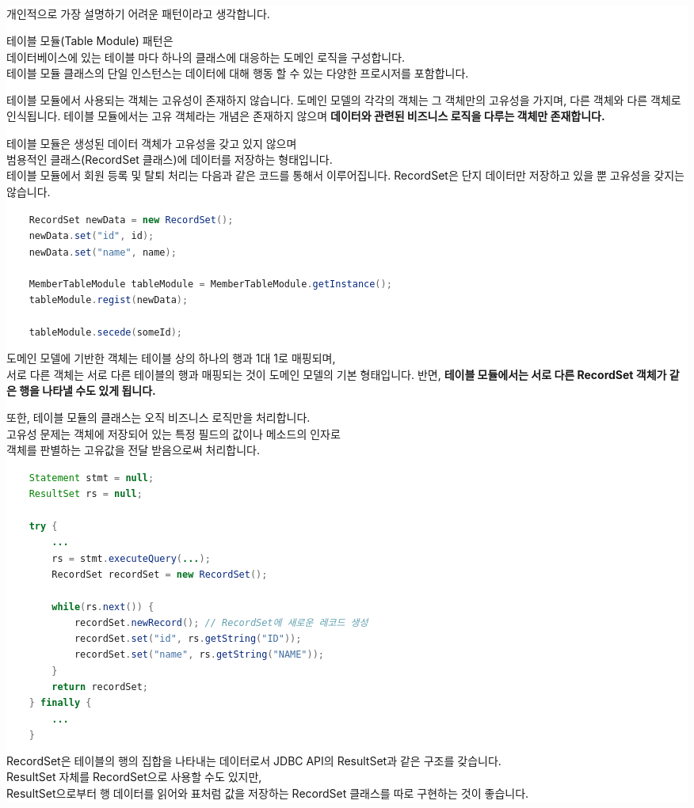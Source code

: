 개인적으로 가장 설명하기 어려운 패턴이라고 생각합니다.

테이블 모듈(Table Module) 패턴은  
데이터베이스에 있는 테이블 마다 하나의 클래스에 대응하는 도메인 로직을 구성합니다.  
테이블 모듈 클래스의 단일 인스턴스는 데이터에 대해 행동 할 수 있는 다양한 프로시저를 포함합니다.

테이블 모듈에서 사용되는 객체는 고유성이 존재하지 않습니다.
도메인 모델의 각각의 객체는 그 객체만의 고유성을 가지며, 다른 객체와 다른 객체로 인식됩니다.
테이블 모듈에서는 고유 객체라는 개념은 존재하지 않으며 **데이터와 관련된 비즈니스 로직을 다루는 객체만 존재합니다.**

테이블 모듈은 생성된 데이터 객체가 고유성을 갖고 있지 않으며  
범용적인 클래스(RecordSet 클래스)에 데이터를 저장하는 형태입니다.  
테이블 모듈에서 회원 등록 및 탈퇴 처리는 다음과 같은 코드를 통해서 이루어집니다.
RecordSet은 단지 데이터만 저장하고 있을 뿐 고유성을 갖지는 않습니다.

```java
    RecordSet newData = new RecordSet();
    newData.set("id", id);
    newData.set("name", name);

    MemberTableModule tableModule = MemberTableModule.getInstance();
    tableModule.regist(newData);

    tableModule.secede(someId);
```

도메인 모델에 기반한 객체는 테이블 상의 하나의 행과 1대 1로 매핑되며,  
서로 다른 객체는 서로 다른 테이블의 행과 매핑되는 것이 도메인 모델의 기본 형태입니다.
반면, **테이블 모듈에서는 서로 다른 RecordSet 객체가 같은 행을 나타낼 수도 있게 됩니다.**

또한, 테이블 모듈의 클래스는 오직 비즈니스 로직만을 처리합니다.  
고유성 문제는 객체에 저장되어 있는 특정 필드의 값이나 메소드의 인자로  
객체를 판별하는 고유값을 전달 받음으로써 처리합니다.

```java
    Statement stmt = null;
    ResultSet rs = null;

    try {
        ...
        rs = stmt.executeQuery(...);
        RecordSet recordSet = new RecordSet();

        while(rs.next()) {
            recordSet.newRecord(); // RecordSet에 새로운 레코드 생성
            recordSet.set("id", rs.getString("ID"));
            recordSet.set("name", rs.getString("NAME"));
        }
        return recordSet;
    } finally {
        ...
    }
```

RecordSet은 테이블의 행의 집합을 나타내는 데이터로서 JDBC API의 ResultSet과 같은 구조를 갖습니다.  
ResultSet 자체를 RecordSet으로 사용할 수도 있지만,  
ResultSet으로부터 행 데이터를 읽어와 표처럼 값을 저장하는 RecordSet 클래스를 따로 구현하는 것이 좋습니다.
